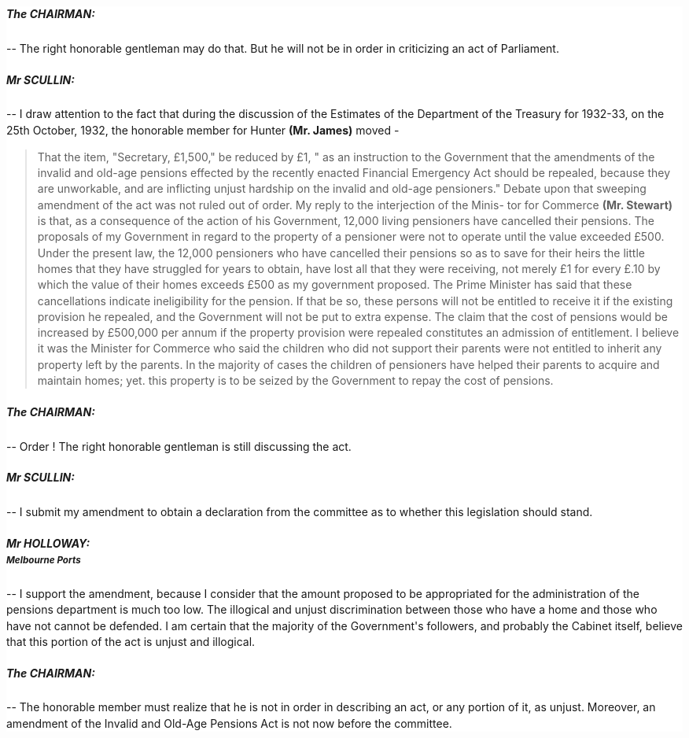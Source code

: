 ##### The CHAIRMAN:

-- The right honorable gentleman may do that. But he will not be in order in criticizing an act of Parliament. 

##### Mr SCULLIN:

-- I draw attention to the fact that during the discussion of the Estimates of the Department of the Treasury for 1932-33, on the 25th October, 1932, the honorable member for Hunter  **(Mr. James)**  moved - 

  >That the item, "Secretary, £1,500," be reduced by £1, " as an instruction to the Government that the amendments of the invalid and old-age pensions effected by the recently enacted Financial Emergency Act should be repealed, because they are unworkable, and are inflicting unjust hardship on the invalid and old-age pensioners." Debate upon that sweeping amendment of the act was not ruled out of order. My reply to the interjection of the Minis-  tor for Commerce  **(Mr. Stewart)**  is that, as a consequence of the action of his Government,  12,000  living pensioners have cancelled their pensions. The proposals of my Government in regard to the property of a pensioner were not to operate until the value exceeded  £500.  Under the present law, the  12,000  pensioners who have cancelled their pensions so as to save for their heirs the little homes that they have struggled for years to obtain, have lost all that they were receiving, not merely  £1  for every  £.10  by which the value of their homes exceeds  £500  as my government proposed. The Prime Minister has said that these cancellations indicate ineligibility for the pension. If that be so, these persons will not be entitled to receive it if the existing provision he repealed, and the Government will not be put to extra expense. The claim that the cost of pensions would be increased by  £500,000  per annum if the property provision were repealed constitutes an admission of entitlement. I believe it was the Minister for Commerce who said the children who did not support their parents were not entitled to inherit any property left by the parents. In the majority of cases the children of pensioners have helped their parents to acquire and maintain homes; yet. this property is to be seized by the Government to repay the cost of pensions. 

##### The CHAIRMAN:

-- Order ! The right honorable gentleman is still discussing the act. 

##### Mr SCULLIN:

-- I submit my amendment to obtain a declaration from the committee as to whether this legislation should stand. 

##### Mr HOLLOWAY:<br><small class="text-muted">Melbourne Ports</small>

--  I support the amendment, because I consider that the amount proposed to be appropriated for the administration of the pensions department is much too low. The illogical and unjust discrimination between those who have a home and those who have not cannot be defended. I am certain that the majority of the Government's followers, and probably the Cabinet itself, believe that this portion of the act is unjust and illogical. 

##### The CHAIRMAN:

-- The honorable member must realize that he is not in order in describing an act, or any portion of it, as unjust. Moreover, an amendment of the Invalid and Old-Age Pensions Act is not now before the committee. 
